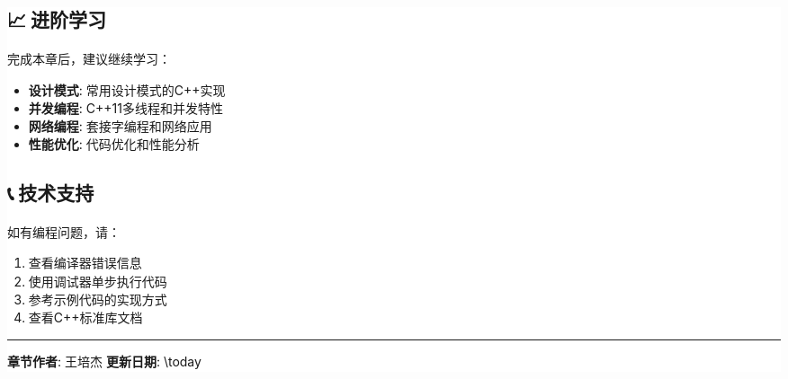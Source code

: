 ## 📈 进阶学习

完成本章后，建议继续学习：
- **设计模式**: 常用设计模式的C++实现
- **并发编程**: C++11多线程和并发特性
- **网络编程**: 套接字编程和网络应用
- **性能优化**: 代码优化和性能分析

## 📞 技术支持

如有编程问题，请：
1. 查看编译器错误信息
2. 使用调试器单步执行代码
3. 参考示例代码的实现方式
4. 查看C++标准库文档

---
**章节作者**: 王培杰
**更新日期**: \today
